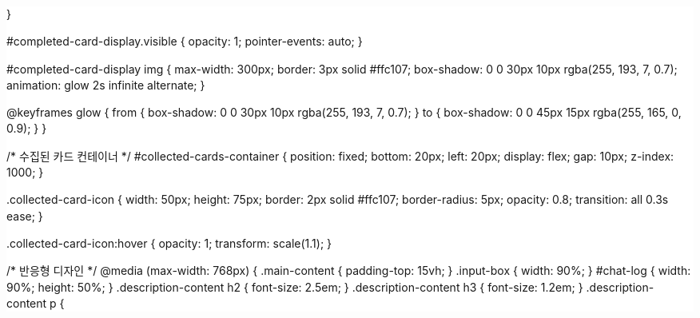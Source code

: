 }

#completed-card-display.visible {
    opacity: 1;
    pointer-events: auto;
}

#completed-card-display img {
  max-width: 300px;
  border: 3px solid #ffc107;
  box-shadow: 0 0 30px 10px rgba(255, 193, 7, 0.7);
  animation: glow 2s infinite alternate;
}

@keyframes glow {
  from {
    box-shadow: 0 0 30px 10px rgba(255, 193, 7, 0.7);
  }
  to {
    box-shadow: 0 0 45px 15px rgba(255, 165, 0, 0.9);
  }
}

/* 수집된 카드 컨테이너 */
#collected-cards-container {
  position: fixed;
  bottom: 20px;
  left: 20px;
  display: flex;
  gap: 10px;
  z-index: 1000;
}

.collected-card-icon {
  width: 50px;
  height: 75px;
  border: 2px solid #ffc107;
  border-radius: 5px;
  opacity: 0.8;
  transition: all 0.3s ease;
}

.collected-card-icon:hover {
  opacity: 1;
  transform: scale(1.1);
}


/* 반응형 디자인 */
@media (max-width: 768px) {
  .main-content {
    padding-top: 15vh;
  }
  .input-box {
    width: 90%;
  }
  #chat-log {
    width: 90%;
    height: 50%;
  }
  .description-content h2 {
    font-size: 2.5em;
  }
  .description-content h3 {
    font-size: 1.2em;
  }
  .description-content p {